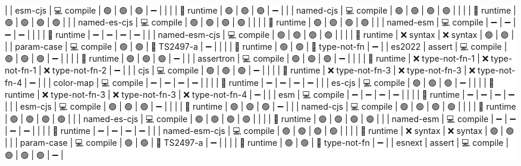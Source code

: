 |          | esm-cjs       | 💻 compile | 🟢                  | 🟢                 | 🟢                 | ➖                 |
|          |               | 🏃 runtime | 🟢                  | 🟢                 | 🟢                 | ➖                 |
|          | named-cjs     | 💻 compile | 🟢                  | 🟢                 | 🟢                 | 🟢                 |
|          |               | 🏃 runtime | 🟢                  | 🟢                 | 🟢                 | 🟢                 |
|          | named-es-cjs  | 💻 compile | 🟢                  | 🟢                 | 🟢                 | 🟢                 |
|          |               | 🏃 runtime | 🟢                  | 🟢                 | 🟢                 | 🟢                 |
|          | named-esm     | 💻 compile | ➖                  | ➖                 | ➖                 | ➖                 |
|          |               | 🏃 runtime | ➖                  | ➖                 | ➖                 | ➖                 |
|          | named-esm-cjs | 💻 compile | 🟢                  | 🟢                 | 🟢                 | 🟢                 |
|          |               | 🏃 runtime | ❌ syntax           | ❌ syntax          | 🟢                 | 🟢                 |
|          | param-case    | 💻 compile | 🟢                  | 🟢                 | 🔴 TS2497-a        | ➖                 |
|          |               | 🏃 runtime | 🟢                  | 🟢                 | 🔴 type-not-fn     | ➖                 |
| es2022   | assert        | 💻 compile | 🟢                  | 🟢                 | 🟢                 | ➖                 |
|          |               | 🏃 runtime | 🟢                  | 🟢                 | 🟢                 | ➖                 |
|          | assertron     | 💻 compile | 🟢                  | 🟢                 | 🟢                 | ➖                 |
|          |               | 🏃 runtime | ❌ type-not-fn-1    | ❌ type-not-fn-1   | ❌ type-not-fn-2   | ➖                 |
|          | cjs           | 💻 compile | 🟢                  | 🟢                 | 🟢                 | ➖                 |
|          |               | 🏃 runtime | ❌ type-not-fn-3    | ❌ type-not-fn-3   | ❌ type-not-fn-4   | ➖                 |
|          | color-map     | 💻 compile | ➖                  | ➖                 | ➖                 | ➖                 |
|          |               | 🏃 runtime | ➖                  | ➖                 | ➖                 | ➖                 |
|          | es-cjs        | 💻 compile | 🟢                  | 🟢                 | 🟢                 | ➖                 |
|          |               | 🏃 runtime | ❌ type-not-fn-3    | ❌ type-not-fn-3   | ❌ type-not-fn-4   | ➖                 |
|          | esm           | 💻 compile | ➖                  | ➖                 | ➖                 | ➖                 |
|          |               | 🏃 runtime | ➖                  | ➖                 | ➖                 | ➖                 |
|          | esm-cjs       | 💻 compile | 🟢                  | 🟢                 | 🟢                 | ➖                 |
|          |               | 🏃 runtime | 🟢                  | 🟢                 | 🟢                 | ➖                 |
|          | named-cjs     | 💻 compile | 🟢                  | 🟢                 | 🟢                 | 🟢                 |
|          |               | 🏃 runtime | 🟢                  | 🟢                 | 🟢                 | 🟢                 |
|          | named-es-cjs  | 💻 compile | 🟢                  | 🟢                 | 🟢                 | 🟢                 |
|          |               | 🏃 runtime | 🟢                  | 🟢                 | 🟢                 | 🟢                 |
|          | named-esm     | 💻 compile | ➖                  | ➖                 | ➖                 | ➖                 |
|          |               | 🏃 runtime | ➖                  | ➖                 | ➖                 | ➖                 |
|          | named-esm-cjs | 💻 compile | 🟢                  | 🟢                 | 🟢                 | 🟢                 |
|          |               | 🏃 runtime | ❌ syntax           | ❌ syntax          | 🟢                 | 🟢                 |
|          | param-case    | 💻 compile | 🟢                  | 🟢                 | 🔴 TS2497-a        | ➖                 |
|          |               | 🏃 runtime | 🟢                  | 🟢                 | 🔴 type-not-fn     | ➖                 |
| esnext   | assert        | 💻 compile | 🟢                  | 🟢                 | 🟢                 | ➖                 |